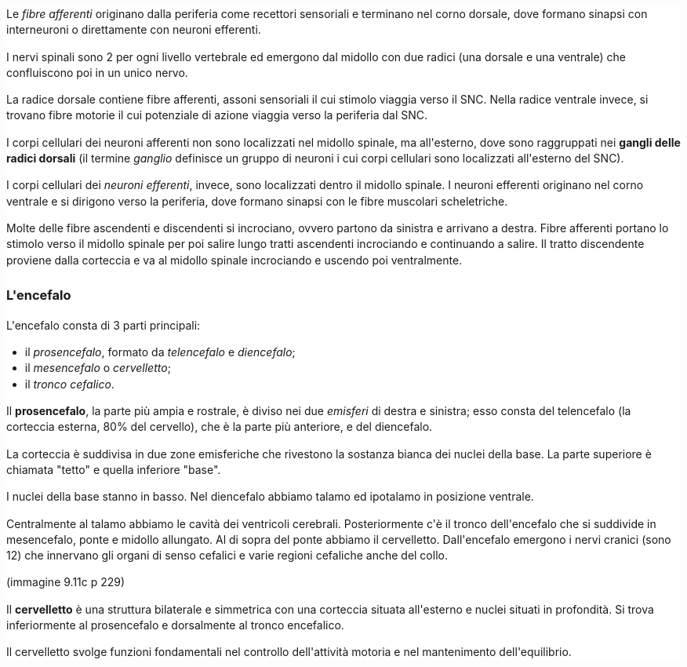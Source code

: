 Le *fibre afferenti* originano dalla periferia come recettori sensoriali e terminano nel corno dorsale, dove formano sinapsi con interneuroni o direttamente con neuroni efferenti.

I nervi spinali sono 2 per ogni livello vertebrale ed emergono dal midollo con due radici (una dorsale e una ventrale) che confluiscono poi in un unico nervo.

La radice dorsale contiene fibre afferenti, assoni sensoriali il cui stimolo viaggia verso il SNC. Nella radice ventrale invece, si trovano fibre motorie il cui potenziale di azione viaggia verso la periferia dal SNC.

I corpi cellulari dei neuroni afferenti non sono localizzati nel midollo spinale, ma all'esterno, dove sono raggruppati nei **gangli delle radici dorsali** (il termine *ganglio* definisce un gruppo di neuroni i cui corpi cellulari sono localizzati all'esterno del SNC).

I corpi cellulari dei *neuroni efferenti*, invece, sono localizzati dentro il midollo spinale.
I neuroni efferenti originano nel corno ventrale e si dirigono verso la periferia, dove formano sinapsi con le fibre muscolari scheletriche.

Molte delle fibre ascendenti e discendenti si incrociano, ovvero partono da sinistra e arrivano a destra. Fibre afferenti portano lo stimolo verso il midollo spinale per poi salire lungo tratti ascendenti incrociando e continuando a salire. Il tratto discendente proviene dalla corteccia e va al midollo spinale incrociando e uscendo poi ventralmente.

### L'encefalo

L'encefalo consta di 3 parti principali:

+ il *prosencefalo*, formato da *telencefalo* e *diencefalo*;
+ il *mesencefalo* o *cervelletto*;
+ il *tronco cefalico*.

Il **prosencefalo**, la parte più ampia e rostrale, è diviso nei due *emisferi* di destra e sinistra; esso consta del telencefalo (la corteccia esterna, 80% del cervello), che è la parte più anteriore, e del diencefalo.

La corteccia è suddivisa in due zone emisferiche che rivestono la sostanza bianca dei nuclei della base.
La parte superiore è chiamata "tetto" e quella inferiore "base". 

I nuclei della base stanno in basso. Nel diencefalo abbiamo talamo ed ipotalamo in posizione ventrale. 

Centralmente al talamo abbiamo le cavità dei ventricoli cerebrali. Posteriormente c'è il tronco dell'encefalo che si suddivide in mesencefalo, ponte e midollo allungato. Al di sopra del ponte abbiamo il cervelletto. 
Dall'encefalo emergono i nervi cranici (sono 12) che innervano gli organi di senso cefalici e varie regioni cefaliche anche del collo.

(immagine 9.11c p 229)


Il **cervelletto** è una struttura bilaterale e simmetrica con una corteccia situata all'esterno e nuclei situati in profondità. Si trova inferiormente al prosencefalo e dorsalmente al tronco encefalico.

Il cervelletto svolge funzioni fondamentali nel controllo dell'attività motoria e nel mantenimento dell'equilibrio.
